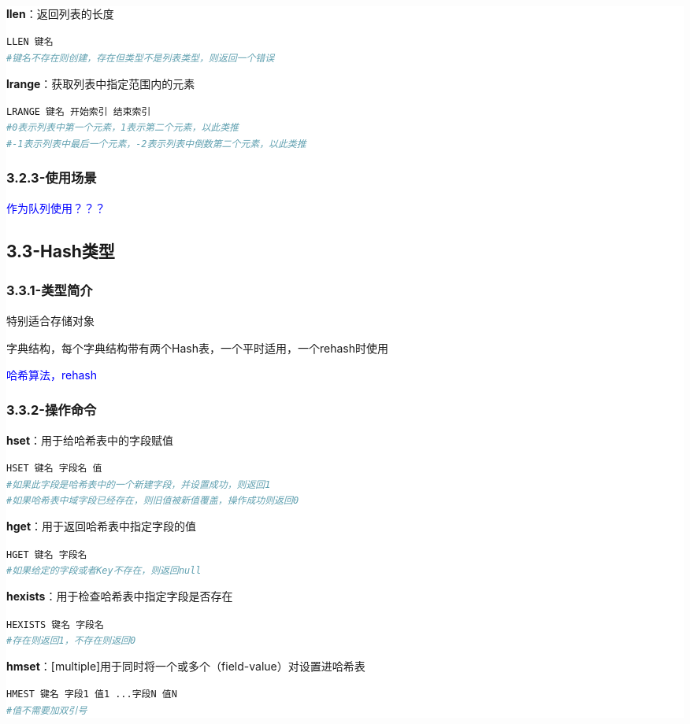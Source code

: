 **llen**：返回列表的长度

```bash
LLEN 键名 
#键名不存在则创建，存在但类型不是列表类型，则返回一个错误
```

**lrange**：获取列表中指定范围内的元素

```bash
LRANGE 键名 开始索引 结束索引
#0表示列表中第一个元素，1表示第二个元素，以此类推
#-1表示列表中最后一个元素，-2表示列表中倒数第二个元素，以此类推
```

### 3.2.3-使用场景

<font color='blue'>作为队列使用？？？</font>

## 3.3-Hash类型

### 3.3.1-类型简介

特别适合存储对象

字典结构，每个字典结构带有两个Hash表，一个平时适用，一个rehash时使用

<font color='blue'>哈希算法，rehash</font>

### 3.3.2-操作命令

**hset**：用于给哈希表中的字段赋值

```bash
HSET 键名 字段名 值
#如果此字段是哈希表中的一个新建字段，并设置成功，则返回1
#如果哈希表中域字段已经存在，则旧值被新值覆盖，操作成功则返回0
```

**hget**：用于返回哈希表中指定字段的值

```bash
HGET 键名 字段名
#如果给定的字段或者Key不存在，则返回null
```

**hexists**：用于检查哈希表中指定字段是否存在

```bash
HEXISTS 键名 字段名
#存在则返回1，不存在则返回0
```

**hmset**：[multiple]用于同时将一个或多个（field-value）对设置进哈希表

```bash
HMEST 键名 字段1 值1 ...字段N 值N
#值不需要加双引号
```
